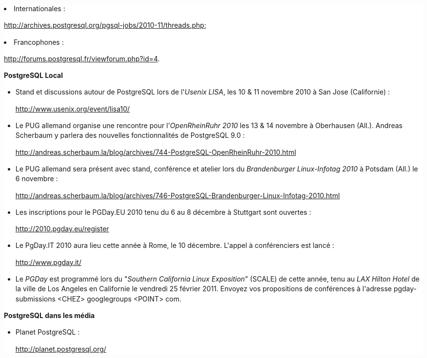 <li>Internationales&nbsp;: 

<a target="_blank" href="http://archives.postgresql.org/pgsql-jobs/2010-11/threads.php">http://archives.postgresql.org/pgsql-jobs/2010-11/threads.php</a>;</li>

<li>Francophones&nbsp;: 

<a target="_blank" href="http://forums.postgresql.fr/viewforum.php?id=4">http://forums.postgresql.fr/viewforum.php?id=4</a>.</li>

</ul>

<p><strong>PostgreSQL Local</strong></p>

<ul>

<li>Stand et discussions autour de PostgreSQL lors de l'<em>Usenix LISA</em>, les 10 &amp; 11 novembre 2010 &agrave; San Jose (Californie)&nbsp;: 

<a target="_blank" href="http://www.usenix.org/event/lisa10/">http://www.usenix.org/event/lisa10/</a></li>

<li>Le PUG allemand organise une rencontre pour l'<em>OpenRheinRuhr 2010</em> les 13 &amp; 14 novembre &agrave; Oberhausen (All.). Andreas Scherbaum y parlera des nouvelles fonctionnalit&eacute;s de PostgreSQL 9.0&nbsp;: 

<a target="_blank" href="http://andreas.scherbaum.la/blog/archives/744-PostgreSQL-OpenRheinRuhr-2010.html">http://andreas.scherbaum.la/blog/archives/744-PostgreSQL-OpenRheinRuhr-2010.html</a></li>

<li>Le PUG allemand sera pr&eacute;sent avec stand, conf&eacute;rence et atelier lors du <em>Brandenburger Linux-Infotag 2010</em> &agrave; Potsdam (All.) le 6 novembre&nbsp;: 

<a target="_blank" href="http://andreas.scherbaum.la/blog/archives/746-PostgreSQL-Brandenburger-Linux-Infotag-2010.html">http://andreas.scherbaum.la/blog/archives/746-PostgreSQL-Brandenburger-Linux-Infotag-2010.html</a></li>

<li>Les inscriptions pour le PGDay.EU 2010 tenu du 6 au 8 d&eacute;cembre &agrave; Stuttgart sont ouvertes&nbsp;: 

<a target="_blank" href="http://2010.pgday.eu/register">http://2010.pgday.eu/register</a></li>

<li>Le PgDay.IT 2010 aura lieu cette ann&eacute;e &agrave; Rome, le 10 d&eacute;cembre. L'appel &agrave; conf&eacute;renciers est lanc&eacute;&nbsp;: 

<a target="_blank" href="http://www.pgday.it/">http://www.pgday.it/</a></li>

<li>Le <em>PGDay</em> est programm&eacute; lors du "<em>Southern California Linux Exposition</em>" (SCALE) de cette ann&eacute;e, tenu au <em>LAX Hilton Hotel</em> de la ville de Los Angeles en Californie le vendredi 25 f&eacute;vrier 2011. Envoyez vos propositions de conf&eacute;rences &agrave; l'adresse pgday-submissions &lt;CHEZ&gt; googlegroups &lt;POINT&gt; com.</li>

</ul>

<p><strong>PostgreSQL dans les m&eacute;dia</strong></p>

<ul>

<li>Planet PostgreSQL&nbsp;: 

<a target="_blank" href="http://planet.postgresql.org/">http://planet.postgresql.org/</a></li>

